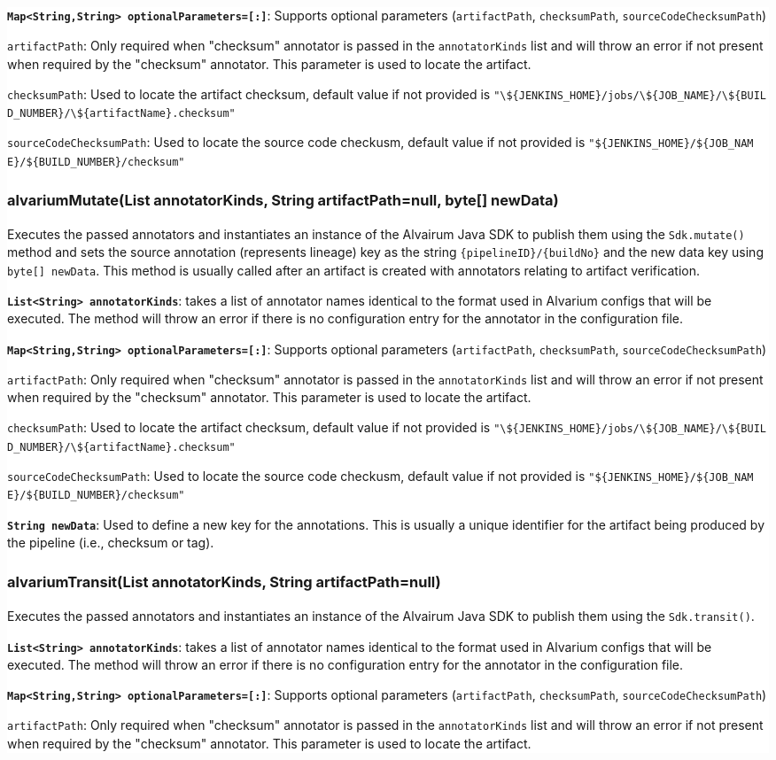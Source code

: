 **`Map<String,String> optionalParameters=[:]`**: Supports optional parameters (`artifactPath`, `checksumPath`, `sourceCodeChecksumPath`)

`artifactPath`: Only required when "checksum" annotator is passed in the `annotatorKinds` list and will throw an error if not present when required by the "checksum" annotator. This parameter is used to locate the artifact.

`checksumPath`: Used to locate the artifact checksum, default value if not provided is `"\${JENKINS_HOME}/jobs/\${JOB_NAME}/\${BUILD_NUMBER}/\${artifactName}.checksum"`

`sourceCodeChecksumPath`: Used to locate the source code checkusm, default value if not provided is `"${JENKINS_HOME}/${JOB_NAME}/${BUILD_NUMBER}/checksum"`

### **alvariumMutate(List<String> annotatorKinds, String artifactPath=null, byte[] newData)**
Executes the passed annotators and instantiates an instance of the Alvairum Java SDK to publish them using the `Sdk.mutate()` method and sets the source annotation (represents lineage) key as the string `{pipelineID}/{buildNo}` and the new data key using `byte[] newData`. This method is usually called after an artifact is created with annotators relating to artifact verification.

**`List<String> annotatorKinds`**: takes a list of annotator names identical to the format used in Alvarium configs that will be executed. The method will throw an error if there is no configuration entry for the annotator in the configuration file.

**`Map<String,String> optionalParameters=[:]`**: Supports optional parameters (`artifactPath`, `checksumPath`, `sourceCodeChecksumPath`)

`artifactPath`: Only required when "checksum" annotator is passed in the `annotatorKinds` list and will throw an error if not present when required by the "checksum" annotator. This parameter is used to locate the artifact.

`checksumPath`: Used to locate the artifact checksum, default value if not provided is `"\${JENKINS_HOME}/jobs/\${JOB_NAME}/\${BUILD_NUMBER}/\${artifactName}.checksum"`

`sourceCodeChecksumPath`: Used to locate the source code checkusm, default value if not provided is `"${JENKINS_HOME}/${JOB_NAME}/${BUILD_NUMBER}/checksum"`

**`String newData`**: Used to define a new key for the annotations. This is usually a unique identifier for the artifact being produced by the pipeline (i.e., checksum or tag).

### **alvariumTransit(List<String> annotatorKinds, String artifactPath=null)**

Executes the passed annotators and instantiates an instance of the Alvairum Java SDK to publish them using the `Sdk.transit()`.

**`List<String> annotatorKinds`**: takes a list of annotator names identical to the format used in Alvarium configs that will be executed. The method will throw an error if there is no configuration entry for the annotator in the configuration file.

**`Map<String,String> optionalParameters=[:]`**: Supports optional parameters (`artifactPath`, `checksumPath`, `sourceCodeChecksumPath`)

`artifactPath`: Only required when "checksum" annotator is passed in the `annotatorKinds` list and will throw an error if not present when required by the "checksum" annotator. This parameter is used to locate the artifact.

